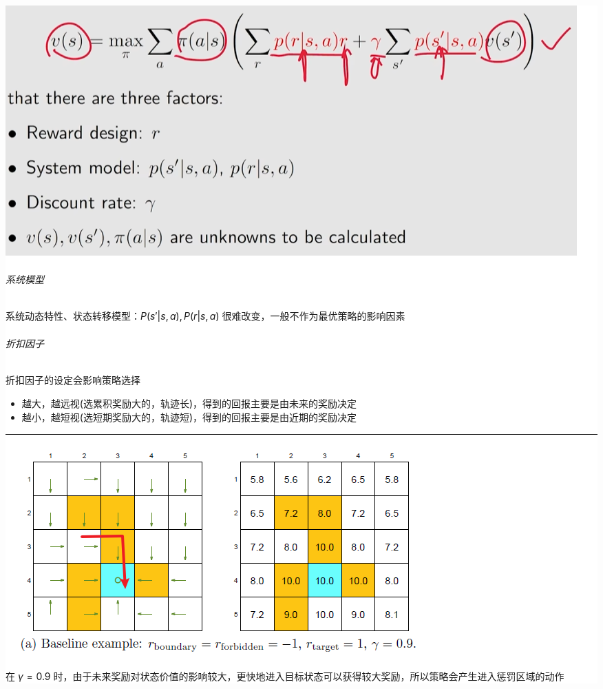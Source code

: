 ![image-20240216124252583](2-MDP与有模型学习/image-20240216124252583.png)

###### 系统模型

系统动态特性、状态转移模型：$P(s'\vert s,a),P(r\vert s,a)$ 很难改变，一般不作为最优策略的影响因素

###### 折扣因子

折扣因子的设定会影响策略选择

- 越大，越远视(选累积奖励大的，轨迹长)，得到的回报主要是由未来的奖励决定
- 越小，越短视(选短期奖励大的，轨迹短)，得到的回报主要是由近期的奖励决定

---

![image-20240219212235238](2-MDP与有模型学习/image-20240219212235238.png)

在 $\gamma=0.9$ 时，由于未来奖励对状态价值的影响较大，更快地进入目标状态可以获得较大奖励，所以策略会产生进入惩罚区域的动作
